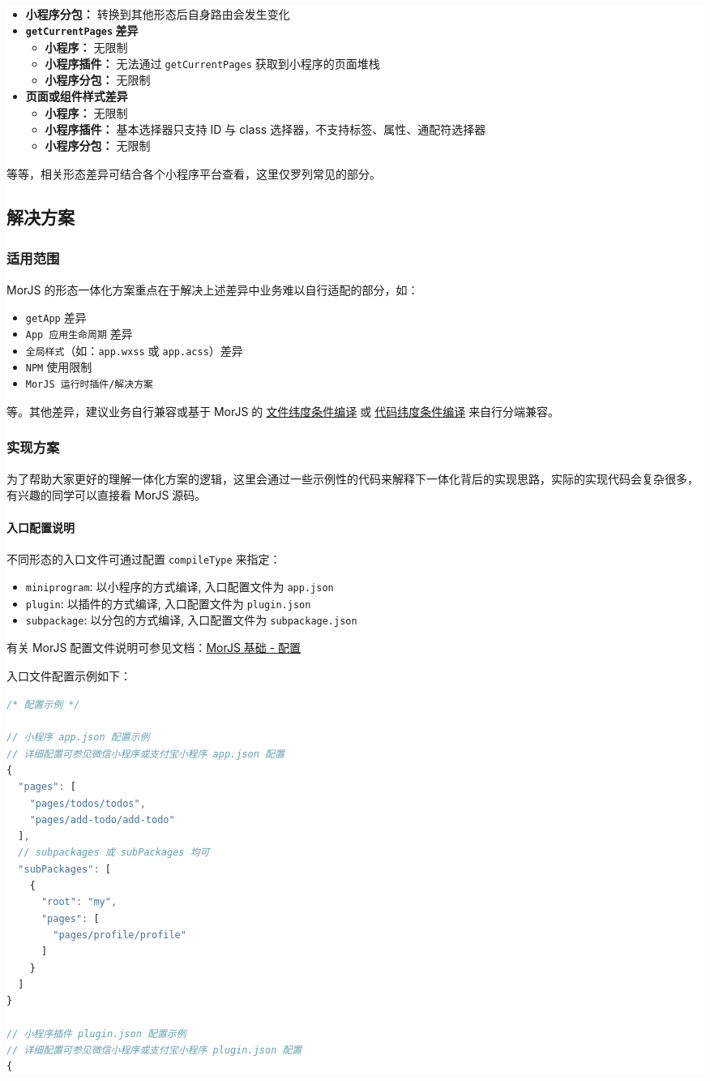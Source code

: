   - **小程序分包：** 转换到其他形态后自身路由会发生变化
- **`getCurrentPages` 差异**
  - **小程序：** 无限制
  - **小程序插件：** 无法通过 `getCurrentPages` 获取到小程序的页面堆栈
  - **小程序分包：** 无限制
- **页面或组件样式差异**
  - **小程序：** 无限制
  - **小程序插件：** 基本选择器只支持 ID 与 class 选择器，不支持标签、属性、通配符选择器
  - **小程序分包：** 无限制

等等，相关形态差异可结合各个小程序平台查看，这里仅罗列常见的部分。

## 解决方案

### 适用范围

MorJS 的形态一体化方案重点在于解决上述差异中业务难以自行适配的部分，如：

- `getApp` 差异
- `App 应用生命周期` 差异
- `全局样式`（如：`app.wxss` 或 `app.acss`）差异
- `NPM` 使用限制
- `MorJS 运行时插件/解决方案`

等。其他差异，建议业务自行兼容或基于 MorJS 的 [文件纬度条件编译](/guides/conditional-compile/file-level.md) 或 [代码纬度条件编译](/guides/conditional-compile/code-level.md) 来自行分端兼容。

### 实现方案

为了帮助大家更好的理解一体化方案的逻辑，这里会通过一些示例性的代码来解释下一体化背后的实现思路，实际的实现代码会复杂很多，有兴趣的同学可以直接看 MorJS 源码。

#### 入口配置说明

不同形态的入口文件可通过配置 `compileType` 来指定：

- `miniprogram`: 以小程序的方式编译, 入口配置文件为 `app.json`
- `plugin`: 以插件的方式编译, 入口配置文件为 `plugin.json`
- `subpackage`: 以分包的方式编译, 入口配置文件为 `subpackage.json`

有关 MorJS 配置文件说明可参见文档：[MorJS 基础 - 配置](/guides/basic/config#集成相关配置)

入口文件配置示例如下：

```javascript
/* 配置示例 */

// 小程序 app.json 配置示例
// 详细配置可参见微信小程序或支付宝小程序 app.json 配置
{
  "pages": [
    "pages/todos/todos",
    "pages/add-todo/add-todo"
  ],
  // subpackages 或 subPackages 均可
  "subPackages": [
    {
      "root": "my",
      "pages": [
        "pages/profile/profile"
      ]
    }
  ]
}

// 小程序插件 plugin.json 配置示例
// 详细配置可参见微信小程序或支付宝小程序 plugin.json 配置
{
```